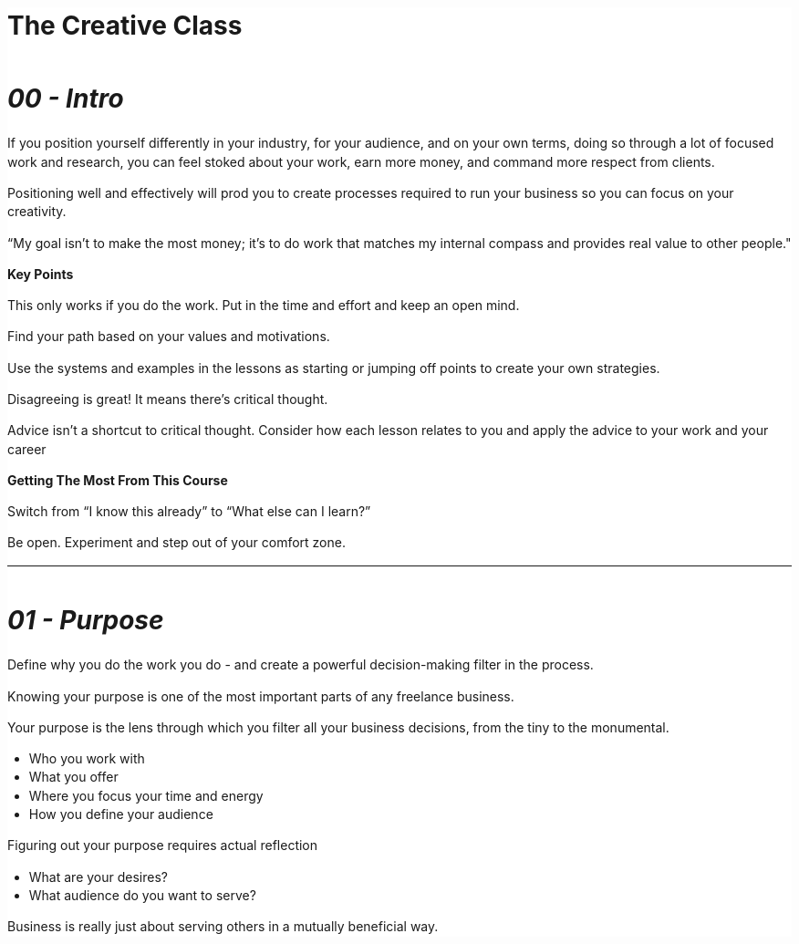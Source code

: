 # The Creative Class

# *00 - Intro*

If you position yourself differently in your industry, for your audience, and on your own terms, doing so through a lot of focused work and research, you can feel stoked about your work, earn more money, and command more respect from clients.

Positioning well and effectively will prod you to create processes required to run your business so you can focus on your creativity.

“My goal isn’t to make the most money; it’s to do work that matches my internal compass and provides real value to other people."

**Key Points**

This only works if you do the work. Put in the time and effort and keep an open mind.

Find your path based on your values and motivations.

Use the systems and examples in the lessons as starting or jumping off points to create your own strategies.

Disagreeing is great! It means there’s critical thought.

Advice isn’t a shortcut to critical thought. Consider how each lesson relates to you and apply the advice to your work and your career

**Getting The Most From This Course**

Switch from “I know this already” to “What else can I learn?”

Be open. Experiment and step out of your comfort zone.

---

# *01 - Purpose*

Define why you do the work you do - and create a powerful decision-making filter in the process.

Knowing your purpose is one of the most important parts of any freelance business.

Your purpose is the lens through which you filter all your business decisions, from the tiny to the monumental.

- Who you work with
- What you offer
- Where you focus your time and energy
- How you define your audience

Figuring out your purpose requires actual reflection

- What are your desires?
- What audience do you want to serve?

Business is really just about serving others in a mutually beneficial way.
